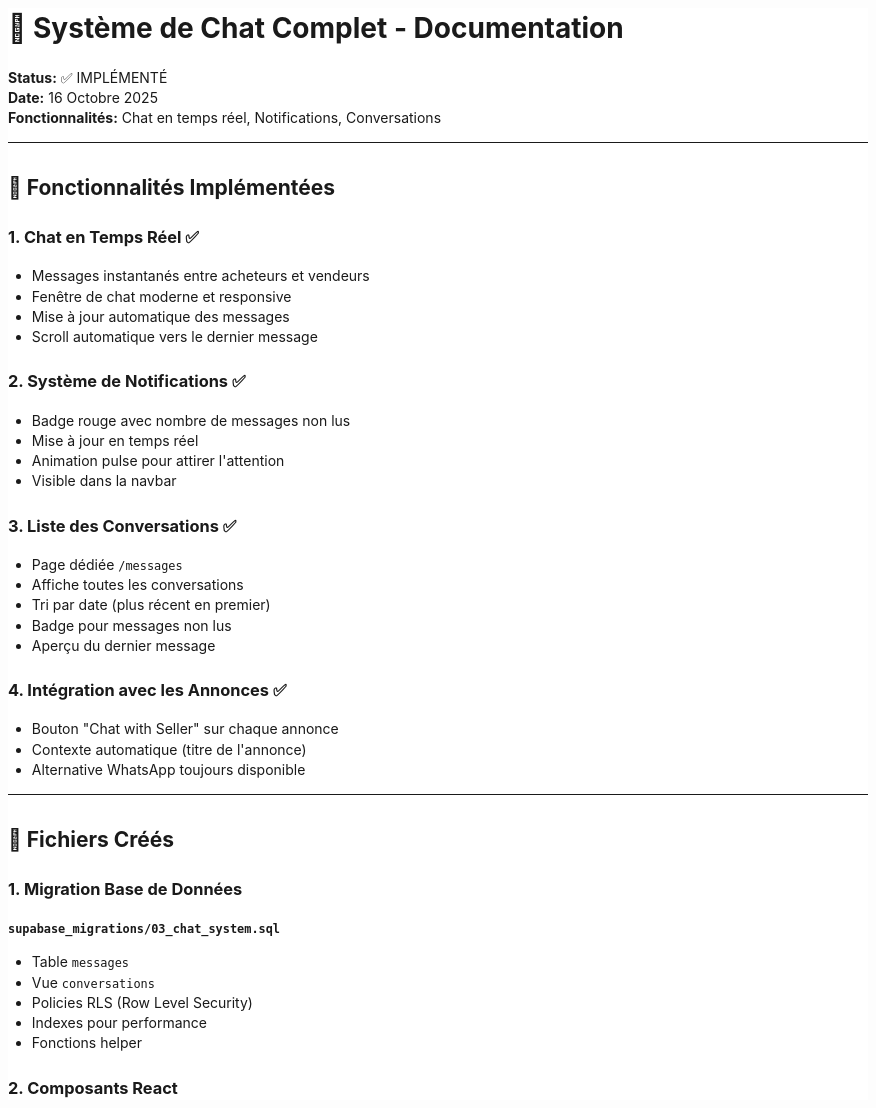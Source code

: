 # 💬 Système de Chat Complet - Documentation

**Status:** ✅ IMPLÉMENTÉ  
**Date:** 16 Octobre 2025  
**Fonctionnalités:** Chat en temps réel, Notifications, Conversations

---

## 🎯 Fonctionnalités Implémentées

### 1. **Chat en Temps Réel** ✅
- Messages instantanés entre acheteurs et vendeurs
- Fenêtre de chat moderne et responsive
- Mise à jour automatique des messages
- Scroll automatique vers le dernier message

### 2. **Système de Notifications** ✅
- Badge rouge avec nombre de messages non lus
- Mise à jour en temps réel
- Animation pulse pour attirer l'attention
- Visible dans la navbar

### 3. **Liste des Conversations** ✅
- Page dédiée `/messages`
- Affiche toutes les conversations
- Tri par date (plus récent en premier)
- Badge pour messages non lus
- Aperçu du dernier message

### 4. **Intégration avec les Annonces** ✅
- Bouton "Chat with Seller" sur chaque annonce
- Contexte automatique (titre de l'annonce)
- Alternative WhatsApp toujours disponible

---

## 📁 Fichiers Créés

### 1. Migration Base de Données
**`supabase_migrations/03_chat_system.sql`**
- Table `messages`
- Vue `conversations`
- Policies RLS (Row Level Security)
- Indexes pour performance
- Fonctions helper

### 2. Composants React

